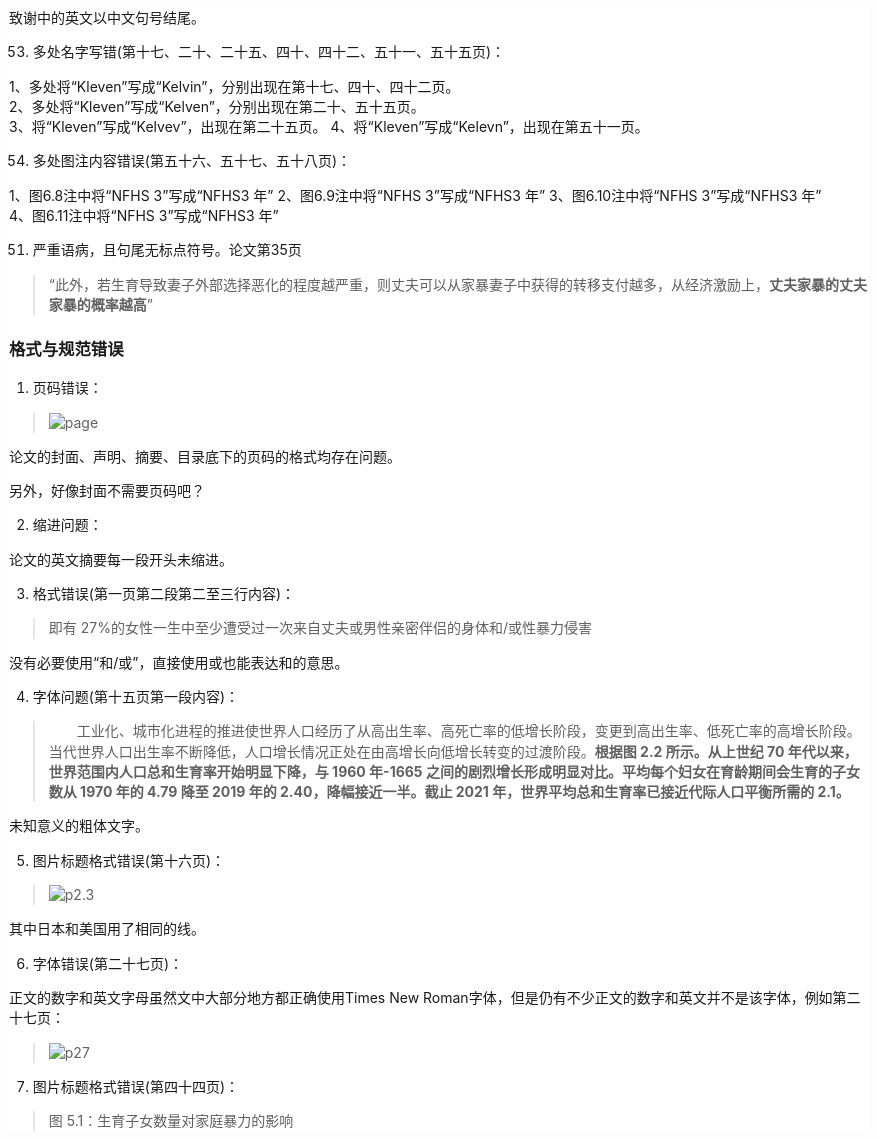 致谢中的英文以中文句号结尾。

53. 多处名字写错(第十七、二十、二十五、四十、四十二、五十一、五十五页)：  

1、多处将“Kleven”写成“Kelvin”，分别出现在第十七、四十、四十二页。  
2、多处将“Kleven”写成“Kelven”，分别出现在第二十、五十五页。  
3、将“Kleven”写成“Kelvev”，出现在第二十五页。
4、将“Kleven”写成“Kelevn”，出现在第五十一页。 

54. 多处图注内容错误(第五十六、五十七、五十八页)：  

1、图6.8注中将“NFHS 3”写成“NFHS3 年” 
2、图6.9注中将“NFHS 3”写成“NFHS3 年” 
3、图6.10注中将“NFHS 3”写成“NFHS3 年”  
4、图6.11注中将“NFHS 3”写成“NFHS3 年”  

51. 严重语病，且句尾无标点符号。论文第35页
> “此外，若生育导致妻子外部选择恶化的程度越严重，则丈夫可以从家暴妻子中获得的转移支付越多，从经济激励上，**丈夫家暴的丈夫家暴的概率越高**”


### 格式与规范错误

1. 页码错误：  
>![page](./pic/pg.jpeg)

论文的封面、声明、摘要、目录底下的页码的格式均存在问题。

另外，好像封面不需要页码吧？

2. 缩进问题：  

论文的英文摘要每一段开头未缩进。

3. 格式错误(第一页第二段第二至三行内容)：  

>即有 27%的女性一生中至少遭受过一次来自丈夫或男性亲密伴侣的身体和/或性暴力侵害  

没有必要使用“和/或”，直接使用或也能表达和的意思。 

4. 字体问题(第十五页第一段内容)： 

>&emsp;&emsp;工业化、城市化进程的推进使世界人口经历了从高出生率、高死亡率的低增长阶段，变更到高出生率、低死亡率的高增长阶段。当代世界人口出生率不断降低，人口增长情况正处在由高增长向低增长转变的过渡阶段。**根据图 2.2 所示。从上世纪 70 年代以来，世界范围内人口总和生育率开始明显下降，与 1960 年-1665 之间的剧烈增长形成明显对比。平均每个妇女在育龄期间会生育的子女数从 1970 年的 4.79 降至 2019 年的 2.40，降幅接近一半。截止 2021 年，世界平均总和生育率已接近代际人口平衡所需的 2.1。**  

未知意义的粗体文字。 

5. 图片标题格式错误(第十六页)：  

> ![p2.3](./pic/ble.jpeg) 

其中日本和美国用了相同的线。  

6. 字体错误(第二十七页)：  

正文的数字和英文字母虽然文中大部分地方都正确使用Times New Roman字体，但是仍有不少正文的数字和英文并不是该字体，例如第二十七页：  

> ![p27](./pic/font.jpeg) 

7. 图片标题格式错误(第四十四页)：  

>图 5.1：生育子女数量对家庭暴力的影响 
